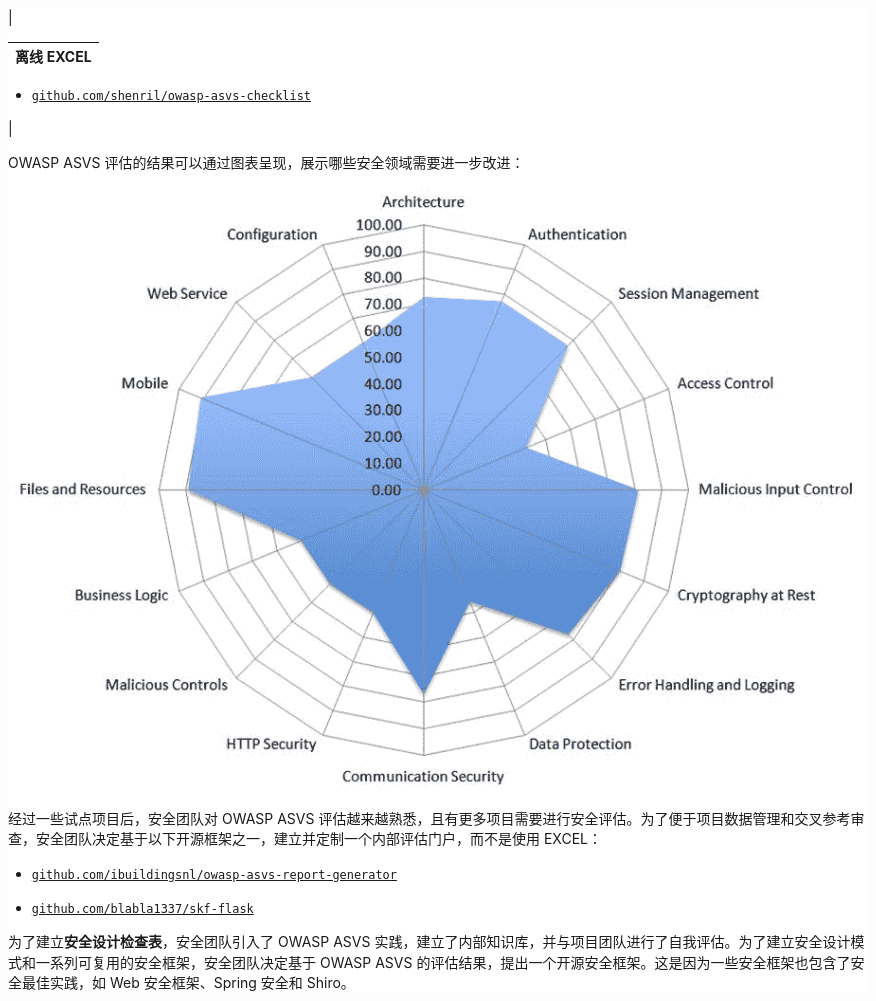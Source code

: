 |

| 离线 EXCEL |
| --- |

+   [`github.com/shenril/owasp-asvs-checklist`](https://github.com/shenril/owasp-asvs-checklist)

|

OWASP ASVS 评估的结果可以通过图表呈现，展示哪些安全领域需要进一步改进：

![](img/00033.jpeg)

经过一些试点项目后，安全团队对 OWASP ASVS 评估越来越熟悉，且有更多项目需要进行安全评估。为了便于项目数据管理和交叉参考审查，安全团队决定基于以下开源框架之一，建立并定制一个内部评估门户，而不是使用 EXCEL：

+   [`github.com/ibuildingsnl/owasp-asvs-report-generator`](https://github.com/ibuildingsnl/owasp-asvs-report-generator)

+   [`github.com/blabla1337/skf-flask`](https://github.com/blabla1337/skf-flask)

为了建立**安全设计检查表**，安全团队引入了 OWASP ASVS 实践，建立了内部知识库，并与项目团队进行了自我评估。为了建立安全设计模式和一系列可复用的安全框架，安全团队决定基于 OWASP ASVS 的评估结果，提出一个开源安全框架。这是因为一些安全框架也包含了安全最佳实践，如 Web 安全框架、Spring 安全和 Shiro。
